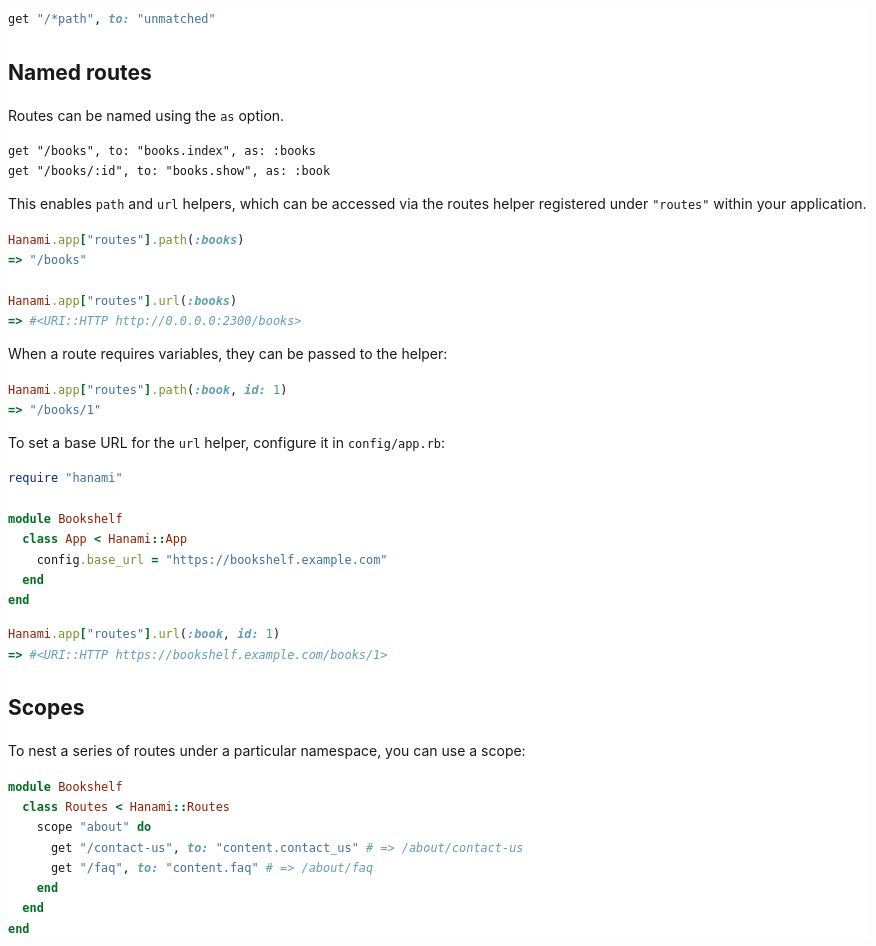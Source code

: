 ```ruby
get "/*path", to: "unmatched"
```

## Named routes

Routes can be named using the `as` option.

```
get "/books", to: "books.index", as: :books
get "/books/:id", to: "books.show", as: :book
```

This enables `path` and `url` helpers, which can be accessed via the routes helper registered under `"routes"` within your application.

```ruby
Hanami.app["routes"].path(:books)
=> "/books"

Hanami.app["routes"].url(:books)
=> #<URI::HTTP http://0.0.0.0:2300/books>
```

When a route requires variables, they can be passed to the helper:

```ruby
Hanami.app["routes"].path(:book, id: 1)
=> "/books/1"
```


To set a base URL for the `url` helper, configure it in `config/app.rb`:

```ruby title="config/app.rb"
require "hanami"

module Bookshelf
  class App < Hanami::App
    config.base_url = "https://bookshelf.example.com"
  end
end
```

```ruby
Hanami.app["routes"].url(:book, id: 1)
=> #<URI::HTTP https://bookshelf.example.com/books/1>
```

## Scopes

To nest a series of routes under a particular namespace, you can use a scope:

```ruby
module Bookshelf
  class Routes < Hanami::Routes
    scope "about" do
      get "/contact-us", to: "content.contact_us" # => /about/contact-us
      get "/faq", to: "content.faq" # => /about/faq
    end
  end
end
```
